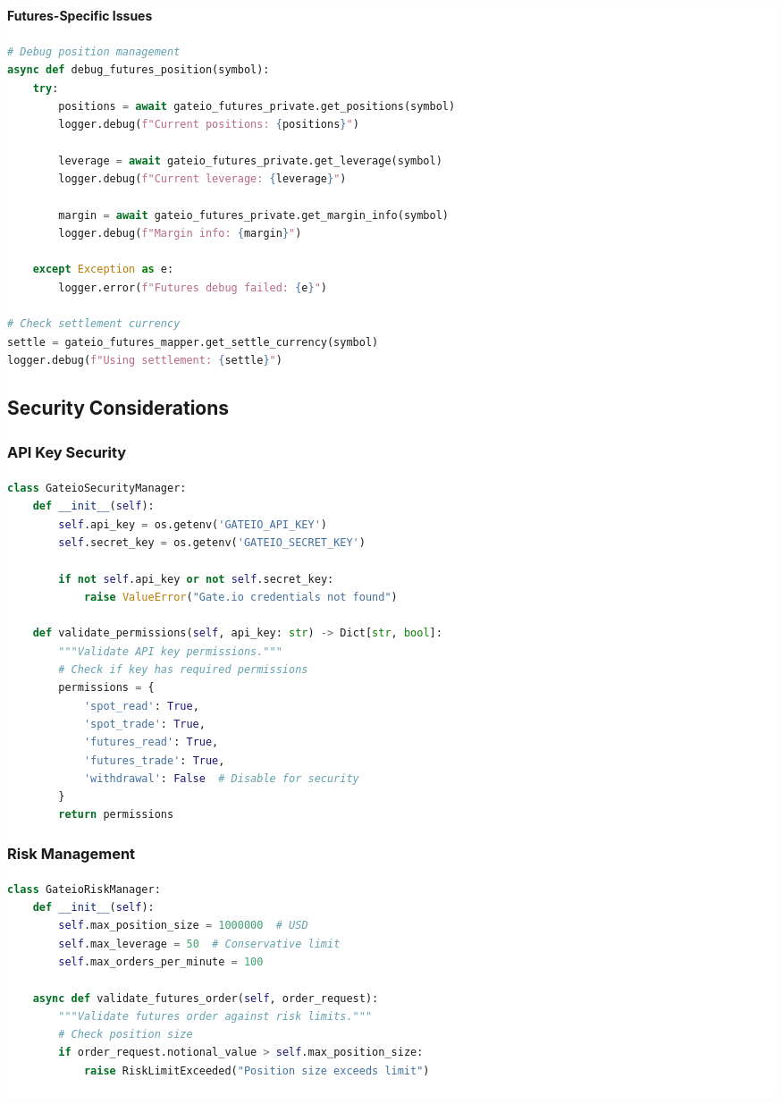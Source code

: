 #### **Futures-Specific Issues**

```python
# Debug position management
async def debug_futures_position(symbol):
    try:
        positions = await gateio_futures_private.get_positions(symbol)
        logger.debug(f"Current positions: {positions}")
        
        leverage = await gateio_futures_private.get_leverage(symbol)
        logger.debug(f"Current leverage: {leverage}")
        
        margin = await gateio_futures_private.get_margin_info(symbol)
        logger.debug(f"Margin info: {margin}")
        
    except Exception as e:
        logger.error(f"Futures debug failed: {e}")

# Check settlement currency
settle = gateio_futures_mapper.get_settle_currency(symbol)
logger.debug(f"Using settlement: {settle}")
```

## Security Considerations

### **API Key Security**

```python
class GateioSecurityManager:
    def __init__(self):
        self.api_key = os.getenv('GATEIO_API_KEY')
        self.secret_key = os.getenv('GATEIO_SECRET_KEY')
        
        if not self.api_key or not self.secret_key:
            raise ValueError("Gate.io credentials not found")
    
    def validate_permissions(self, api_key: str) -> Dict[str, bool]:
        """Validate API key permissions."""
        # Check if key has required permissions
        permissions = {
            'spot_read': True,
            'spot_trade': True,
            'futures_read': True,
            'futures_trade': True,
            'withdrawal': False  # Disable for security
        }
        return permissions
```

### **Risk Management**

```python
class GateioRiskManager:
    def __init__(self):
        self.max_position_size = 1000000  # USD
        self.max_leverage = 50  # Conservative limit
        self.max_orders_per_minute = 100
    
    async def validate_futures_order(self, order_request):
        """Validate futures order against risk limits."""
        # Check position size
        if order_request.notional_value > self.max_position_size:
            raise RiskLimitExceeded("Position size exceeds limit")
        
```